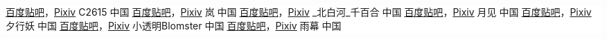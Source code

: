 <td><a rel="nofollow" class="external text" href="http://tieba.baidu.com/home/main?id=c945c3d6d1aab6f93e18&amp;fr=itb">百度贴吧</a>，<a rel="nofollow" class="external text" href="https://www.pixiv.net/users/1829624">Pixiv</a></td>
<td>
</td></tr>
<tr>
<td>C2615</td>
<td>中国</td>
<td></td>
<td><a rel="nofollow" class="external text" href="http://tieba.baidu.com/home/main?id=80d6b4bab7e7c7a797400e05&amp;fr=itb">百度贴吧</a>，<a rel="nofollow" class="external text" href="https://www.pixiv.net/users/1387168">Pixiv</a></td>
<td>
</td></tr>
<tr>
<td>岚</td>
<td>中国</td>
<td></td>
<td><a rel="nofollow" class="external text" href="http://tieba.baidu.com/home/main?id=cbea71713433343738373533360114&amp;fr=itb">百度贴吧</a>，<a rel="nofollow" class="external text" href="https://www.pixiv.net/users/6203791">Pixiv</a></td>
<td>
</td></tr>
<tr>
<td>_北白河_千百合</td>
<td>中国</td>
<td></td>
<td><a rel="nofollow" class="external text" href="http://tieba.baidu.com/home/main?id=3bcf5fb1b1b0d7bad35fc7a7b0d9bacf4522&amp;fr=itb">百度贴吧</a>，<a rel="nofollow" class="external text" href="https://www.pixiv.net/users/3596054">Pixiv</a></td>
<td>
</td></tr>
<tr>
<td>月见</td>
<td>中国</td>
<td></td>
<td><a rel="nofollow" class="external text" href="http://tieba.baidu.com/home/main?id=9a82c9a1a4cba4caa4eb1906&amp;fr=itb">百度贴吧</a>，<a rel="nofollow" class="external text" href="https://www.pixiv.net/users/786200">Pixiv</a></td>
<td>
</td></tr>
<tr>
<td>夕行妖</td>
<td>中国</td>
<td></td>
<td><a rel="nofollow" class="external text" href="http://tieba.baidu.com/home/main?id=224a30badab0b5c4a7caf5caa6300f04&amp;fr=itb">百度贴吧</a>，<a rel="nofollow" class="external text" href="https://www.pixiv.net/users/2782727">Pixiv</a></td>
<td>
</td></tr>
<tr>
<td>小透明Blomster</td>
<td>中国</td>
<td></td>
<td><a rel="nofollow" class="external text" href="http://tieba.baidu.com/home/main?id=ca7dd0a1cdb8c3f7426c6f6d73746572b528&amp;fr=itb">百度贴吧</a>，<a rel="nofollow" class="external text" href="https://www.pixiv.net/users/3438486">Pixiv</a></td>
<td>
</td></tr>
<tr>
<td>雨幕</td>
<td>中国</td>
<td></td>